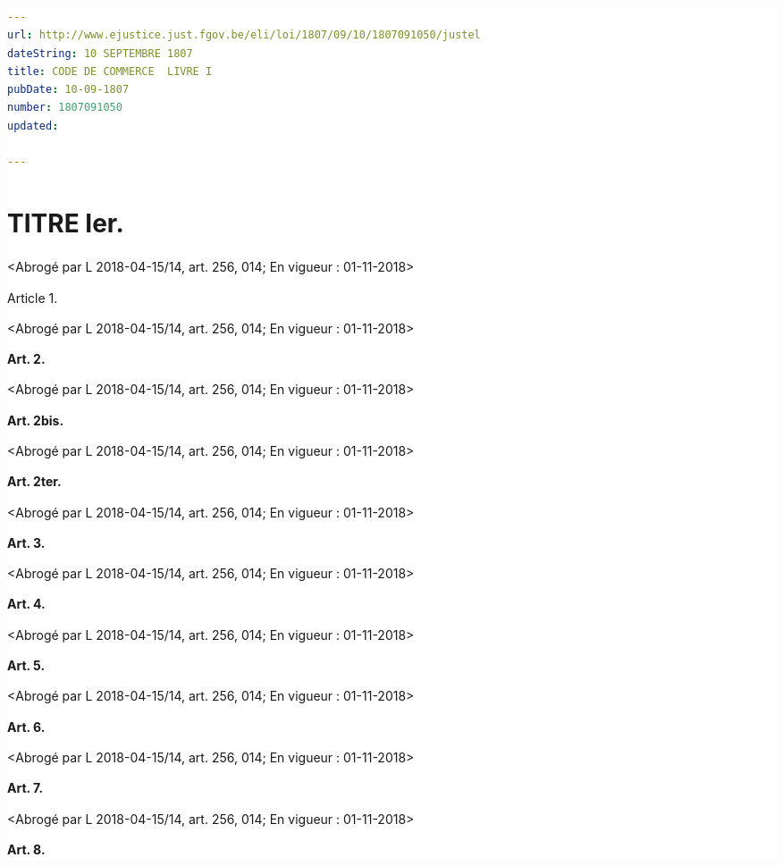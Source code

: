 ```yaml
---
url: http://www.ejustice.just.fgov.be/eli/loi/1807/09/10/1807091050/justel
dateString: 10 SEPTEMBRE 1807
title: CODE DE COMMERCE  LIVRE I
pubDate: 10-09-1807
number: 1807091050
updated: 

---
```

# TITRE Ier. 

<Abrogé par L 2018-04-15/14, art. 256, 014; En vigueur : 01-11-2018> 


Article   1.

<Abrogé par L 2018-04-15/14, art. 256, 014; En vigueur : 01-11-2018> 


**Art. 2.**

<Abrogé par L 2018-04-15/14, art. 256, 014; En vigueur : 01-11-2018> 


**Art. 2bis.**

<Abrogé par L 2018-04-15/14, art. 256, 014; En vigueur : 01-11-2018> 


**Art. 2ter.**

<Abrogé par L 2018-04-15/14, art. 256, 014; En vigueur : 01-11-2018> 


**Art. 3.**

<Abrogé par L 2018-04-15/14, art. 256, 014; En vigueur : 01-11-2018> 


**Art. 4.**

<Abrogé par L 2018-04-15/14, art. 256, 014; En vigueur : 01-11-2018> 


**Art. 5.**

<Abrogé par L 2018-04-15/14, art. 256, 014; En vigueur : 01-11-2018> 


**Art. 6.**

<Abrogé par L 2018-04-15/14, art. 256, 014; En vigueur : 01-11-2018> 


**Art. 7.**

<Abrogé par L 2018-04-15/14, art. 256, 014; En vigueur : 01-11-2018> 


**Art. 8.**
